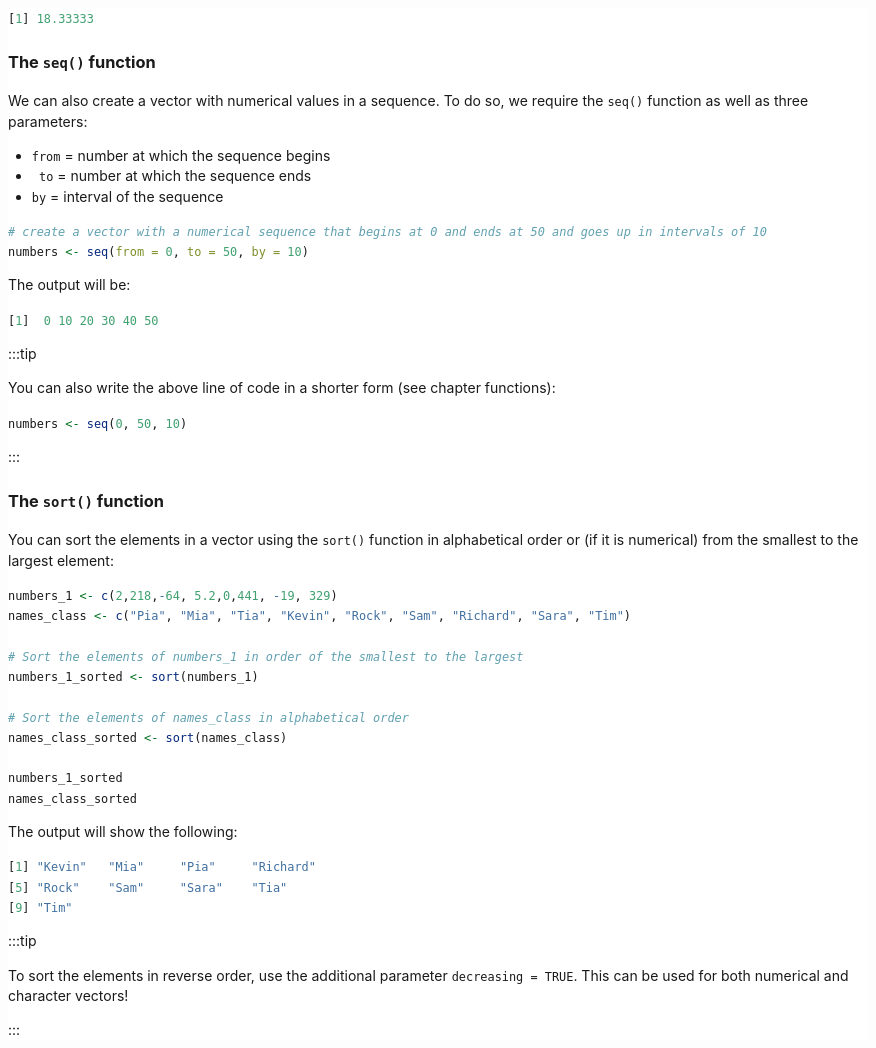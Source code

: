 ```r
[1] 18.33333
```

### The `seq()` function

We can also create a vector with numerical values in a sequence. To do so, we require the `seq()` function as well as three parameters:
- ` from ` = number at which the sequence begins
- ` to` = number at which the sequence ends
- ` by ` = interval of the sequence

```r
# create a vector with a numerical sequence that begins at 0 and ends at 50 and goes up in intervals of 10
numbers <- seq(from = 0, to = 50, by = 10)
```
The output will be:

```r
[1]  0 10 20 30 40 50
```

:::tip

You can also write the above line of code in a shorter form (see chapter functions):

```r
numbers <- seq(0, 50, 10)
```

:::

### The `sort()` function

You can sort the elements in a vector using the `sort()` function in alphabetical order or (if it is numerical) from the smallest to the largest element:

```r
numbers_1 <- c(2,218,-64, 5.2,0,441, -19, 329)
names_class <- c("Pia", "Mia", "Tia", "Kevin", "Rock", "Sam", "Richard", "Sara", "Tim")

# Sort the elements of numbers_1 in order of the smallest to the largest
numbers_1_sorted <- sort(numbers_1)

# Sort the elements of names_class in alphabetical order
names_class_sorted <- sort(names_class)

numbers_1_sorted
names_class_sorted
```
The output will show the following:

```r
[1] "Kevin"   "Mia"     "Pia"     "Richard"
[5] "Rock"    "Sam"     "Sara"    "Tia"    
[9] "Tim" 
```

:::tip

To sort the elements in reverse order, use the additional parameter `decreasing = TRUE`. This can be used for both numerical and character vectors!

:::
